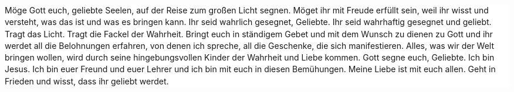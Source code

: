 Möge Gott euch, geliebte Seelen, auf der Reise zum großen Licht segnen. Möget ihr mit Freude erfüllt sein, weil ihr wisst und versteht, was das ist und was es bringen kann. Ihr seid wahrlich gesegnet, Geliebte. Ihr seid wahrhaftig gesegnet und geliebt. Tragt das Licht. Tragt die Fackel der Wahrheit. Bringt euch in ständigem Gebet und mit dem Wunsch zu dienen zu Gott und ihr werdet all die Belohnungen erfahren, von denen ich spreche, all die Geschenke, die sich manifestieren. Alles, was wir der Welt bringen wollen, wird durch seine hingebungsvollen Kinder der Wahrheit und Liebe kommen. Gott segne euch, Geliebte. Ich bin Jesus. Ich bin euer Freund und euer Lehrer und ich bin mit euch in diesen Bemühungen. Meine Liebe ist mit euch allen. Geht in Frieden und wisst, dass ihr geliebt werdet.
